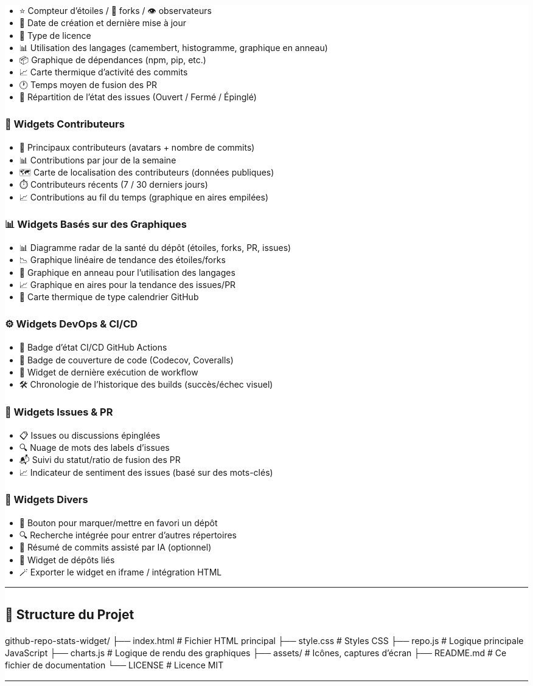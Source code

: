 - ⭐ Compteur d’étoiles / 🍴 forks / 👁️ observateurs
- 📅 Date de création et dernière mise à jour
- 📜 Type de licence
- 📊 Utilisation des langages (camembert, histogramme, graphique en anneau)
- 📦 Graphique de dépendances (npm, pip, etc.)
- 📈 Carte thermique d’activité des commits
- 🕐 Temps moyen de fusion des PR
- 🧵 Répartition de l’état des issues (Ouvert / Fermé / Épinglé)

### 👥 Widgets Contributeurs

- 👥 Principaux contributeurs (avatars + nombre de commits)
- 📊 Contributions par jour de la semaine
- 🗺️ Carte de localisation des contributeurs (données publiques)
- ⏱️ Contributeurs récents (7 / 30 derniers jours)
- 📈 Contributions au fil du temps (graphique en aires empilées)

### 📊 Widgets Basés sur des Graphiques

- 📊 Diagramme radar de la santé du dépôt (étoiles, forks, PR, issues)
- 📉 Graphique linéaire de tendance des étoiles/forks
- 🍩 Graphique en anneau pour l’utilisation des langages
- 📈 Graphique en aires pour la tendance des issues/PR
- 📆 Carte thermique de type calendrier GitHub

### ⚙️ Widgets DevOps & CI/CD

- 🚦 Badge d’état CI/CD GitHub Actions
- 🧪 Badge de couverture de code (Codecov, Coveralls)
- 🔄 Widget de dernière exécution de workflow
- 🛠️ Chronologie de l’historique des builds (succès/échec visuel)

### 📌 Widgets Issues & PR

- 📋 Issues ou discussions épinglées
- 🔍 Nuage de mots des labels d’issues
- 📬 Suivi du statut/ratio de fusion des PR
- 📈 Indicateur de sentiment des issues (basé sur des mots-clés)

### 🧩 Widgets Divers

- 📌 Bouton pour marquer/mettre en favori un dépôt
- 🔍 Recherche intégrée pour entrer d’autres répertoires
- 🧠 Résumé de commits assisté par IA (optionnel)
- 🔗 Widget de dépôts liés
- 🪄 Exporter le widget en iframe / intégration HTML

---

## 📂 Structure du Projet

github-repo-stats-widget/
├── index.html # Fichier HTML principal
├── style.css # Styles CSS
├── repo.js # Logique principale JavaScript
├── charts.js # Logique de rendu des graphiques
├── assets/ # Icônes, captures d’écran
├── README.md # Ce fichier de documentation
└── LICENSE # Licence MIT

---